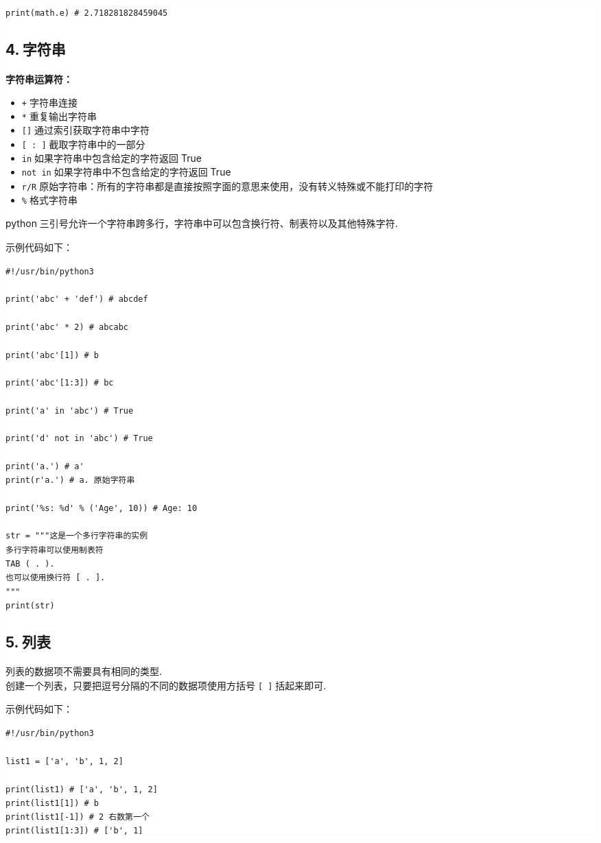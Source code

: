     print(math.e) # 2.718281828459045

## 4. 字符串

**字符串运算符：**

*   `+` 字符串连接
*   `*` 重复输出字符串
*   `[]` 通过索引获取字符串中字符
*   `[ : ]` 截取字符串中的一部分
*   `in` 如果字符串中包含给定的字符返回 True
*   `not in` 如果字符串中不包含给定的字符返回 True
*   `r/R` 原始字符串：所有的字符串都是直接按照字面的意思来使用，没有转义特殊或不能打印的字符
*   `%` 格式字符串

python 三引号允许一个字符串跨多行，字符串中可以包含换行符、制表符以及其他特殊字符.

示例代码如下：

    #!/usr/bin/python3

    print('abc' + 'def') # abcdef

    print('abc' * 2) # abcabc

    print('abc'[1]) # b

    print('abc'[1:3]) # bc

    print('a' in 'abc') # True

    print('d' not in 'abc') # True

    print('a.') # a'
    print(r'a.') # a. 原始字符串

    print('%s: %d' % ('Age', 10)) # Age: 10

    str = """这是一个多行字符串的实例
    多行字符串可以使用制表符
    TAB ( . ).
    也可以使用换行符 [ . ].
    """
    print(str)

## 5. 列表

列表的数据项不需要具有相同的类型.  
创建一个列表，只要把逗号分隔的不同的数据项使用方括号 `[ ]` 括起来即可.

示例代码如下：

    #!/usr/bin/python3

    list1 = ['a', 'b', 1, 2]

    print(list1) # ['a', 'b', 1, 2]
    print(list1[1]) # b
    print(list1[-1]) # 2 右数第一个
    print(list1[1:3]) # ['b', 1]
